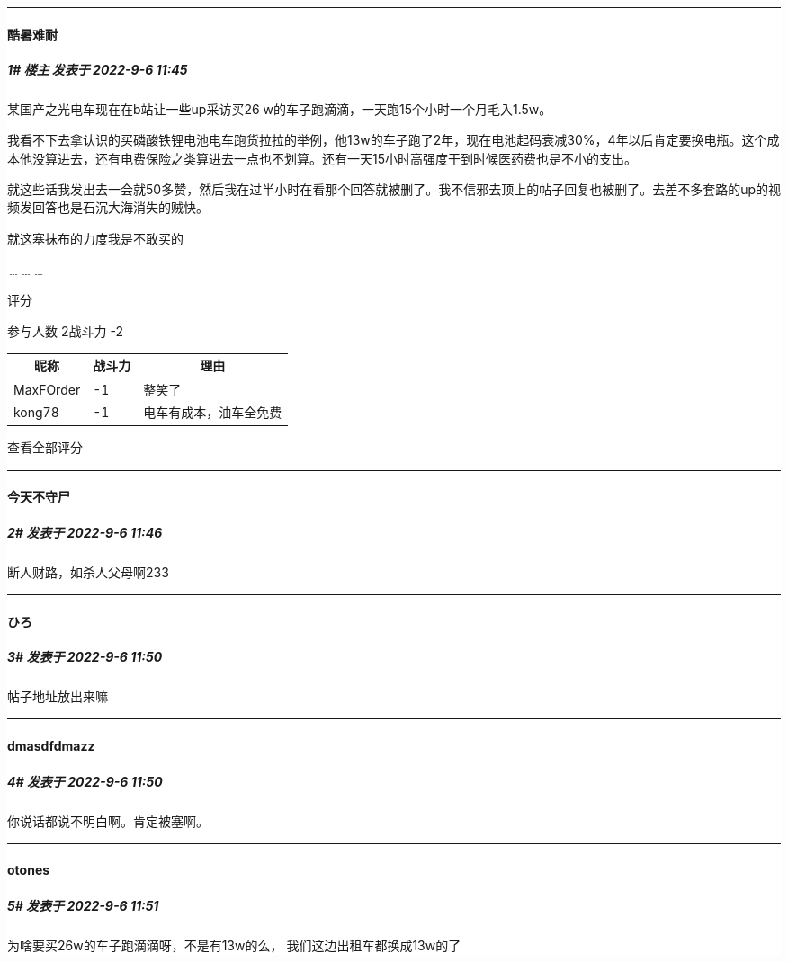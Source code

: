 

*****

####  酷暑难耐  
##### 1#       楼主       发表于 2022-9-6 11:45

某国产之光电车现在在b站让一些up采访买26 w的车子跑滴滴，一天跑15个小时一个月毛入1.5w。  

我看不下去拿认识的买磷酸铁锂电池电车跑货拉拉的举例，他13w的车子跑了2年，现在电池起码衰减30%，4年以后肯定要换电瓶。这个成本他没算进去，还有电费保险之类算进去一点也不划算。还有一天15小时高强度干到时候医药费也是不小的支出。

就这些话我发出去一会就50多赞，然后我在过半小时在看那个回答就被删了。我不信邪去顶上的帖子回复也被删了。去差不多套路的up的视频发回答也是石沉大海消失的贼快。

就这塞抹布的力度我是不敢买的

﹍﹍﹍

评分

 参与人数 2战斗力 -2

|昵称|战斗力|理由|
|----|---|---|
| MaxFOrder|-1|整笑了|
| kong78|-1|电车有成本，油车全免费|

查看全部评分

*****

####  今天不守尸  
##### 2#       发表于 2022-9-6 11:46

断人财路，如杀人父母啊233

*****

####  ひろ  
##### 3#       发表于 2022-9-6 11:50

帖子地址放出来嘛

*****

####  dmasdfdmazz  
##### 4#       发表于 2022-9-6 11:50

你说话都说不明白啊。肯定被塞啊。

*****

####  otones  
##### 5#       发表于 2022-9-6 11:51

为啥要买26w的车子跑滴滴呀，不是有13w的么，
我们这边出租车都换成13w的了
